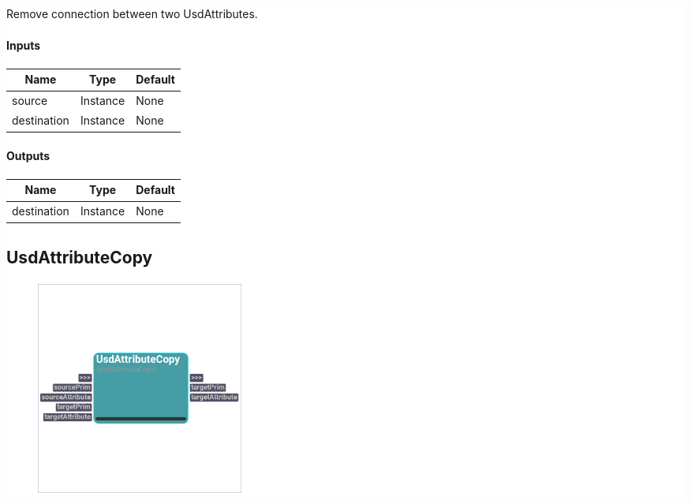 
Remove connection between two UsdAttributes.

#### Inputs
| Name | Type | Default
| --- | --- | --- |
| source | Instance | None
| destination | Instance | None

#### Outputs
| Name | Type | Default |
| --- | --- | --- |
| destination | Instance | None


## UsdAttributeCopy
<figure style="width: 30%">
	<img src="images\UsdAttributeCopy.png" alt="Node UI">